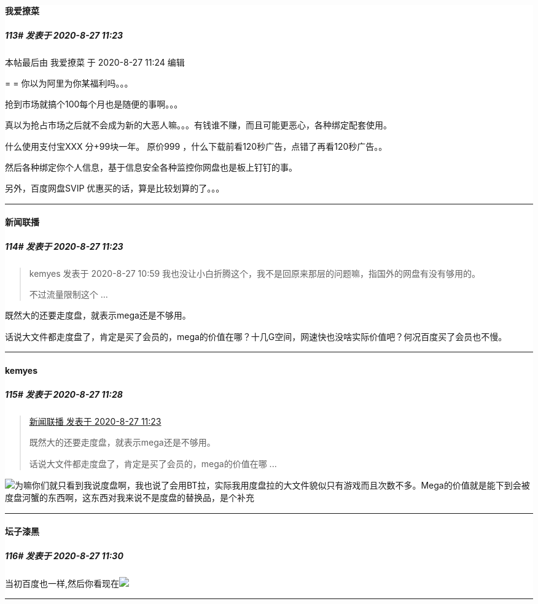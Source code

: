 ####  我爱撩菜  
##### 113#       发表于 2020-8-27 11:23


 本帖最后由 我爱撩菜 于 2020-8-27 11:24 编辑 

= = 你以为阿里为你某福利吗。。。

抢到市场就搞个100每个月也是随便的事啊。。。

真以为抢占市场之后就不会成为新的大恶人嘛。。。有钱谁不赚，而且可能更恶心，各种绑定配套使用。

什么使用支付宝XXX 分+99块一年。 原价999 ，什么下载前看120秒广告，点错了再看120秒广告。。

然后各种绑定你个人信息，基于信息安全各种监控你网盘也是板上钉钉的事。

另外，百度网盘SVIP 优惠买的话，算是比较划算的了。。。


-----

####  新闻联播  
##### 114#       发表于 2020-8-27 11:23


<blockquote>kemyes 发表于 2020-8-27 10:59
我也没让小白折腾这个，我不是回原来那层的问题嘛，指国外的网盘有没有够用的。

不过流量限制这个 ...</blockquote>
既然大的还要走度盘，就表示mega还是不够用。

话说大文件都走度盘了，肯定是买了会员的，mega的价值在哪？十几G空间，网速快也没啥实际价值吧？何况百度买了会员也不慢。


-----

####  kemyes  
##### 115#       发表于 2020-8-27 11:28


<blockquote><a href="httphttps://bbs.saraba1st.com/2b/forum.php?mod=redirect&amp;goto=findpost&amp;pid=48563555&amp;ptid=1956741" target="_blank">新闻联播 发表于 2020-8-27 11:23</a>

既然大的还要走度盘，就表示mega还是不够用。

话说大文件都走度盘了，肯定是买了会员的，mega的价值在哪 ...</blockquote>
<img src="https://static.saraba1st.com/image/smiley/face2017/068.png" referrerpolicy="no-referrer">为嘛你们就只看到我说度盘啊，我也说了会用BT拉，实际我用度盘拉的大文件貌似只有游戏而且次数不多。Mega的价值就是能下到会被度盘河蟹的东西啊，这东西对我来说不是度盘的替换品，是个补充


-----

####  坛子漆黑  
##### 116#       发表于 2020-8-27 11:30


当初百度也一样,然后你看现在<img src="https://static.saraba1st.com/image/smiley/face2017/037.png" referrerpolicy="no-referrer">


-----
